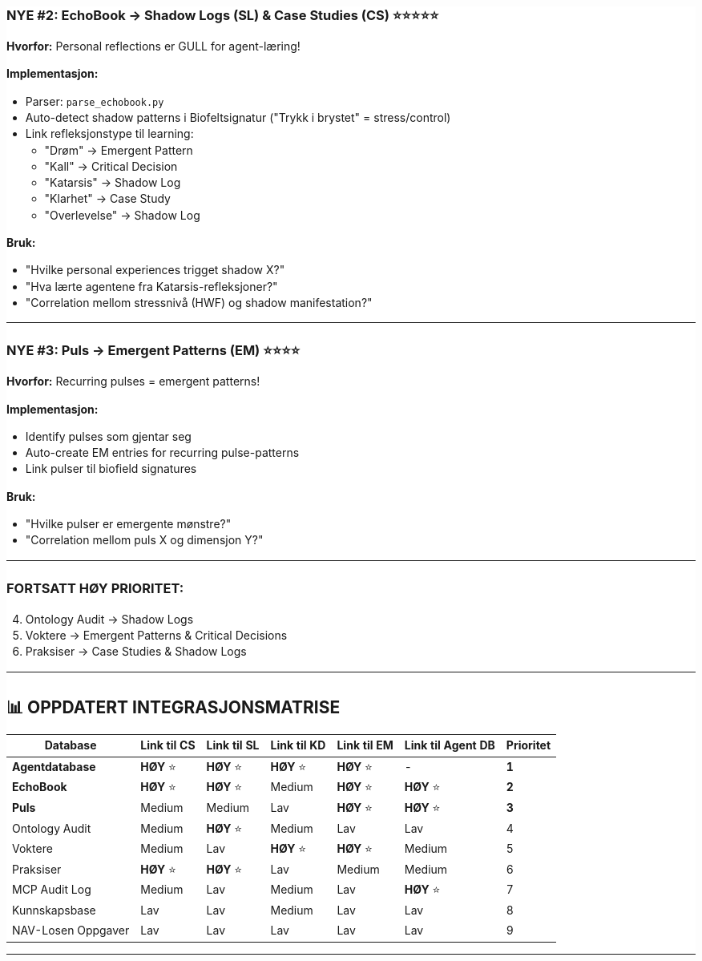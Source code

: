 
### **NYE #2: EchoBook → Shadow Logs (SL) & Case Studies (CS)** ⭐⭐⭐⭐⭐
**Hvorfor:** Personal reflections er GULL for agent-læring!

**Implementasjon:**
- Parser: `parse_echobook.py`
- Auto-detect shadow patterns i Biofeltsignatur ("Trykk i brystet" = stress/control)
- Link refleksjonstype til learning:
  - "Drøm" → Emergent Pattern
  - "Kall" → Critical Decision
  - "Katarsis" → Shadow Log
  - "Klarhet" → Case Study
  - "Overlevelse" → Shadow Log

**Bruk:**
- "Hvilke personal experiences trigget shadow X?"
- "Hva lærte agentene fra Katarsis-refleksjoner?"
- "Correlation mellom stressnivå (HWF) og shadow manifestation?"

---

### **NYE #3: Puls → Emergent Patterns (EM)** ⭐⭐⭐⭐
**Hvorfor:** Recurring pulses = emergent patterns!

**Implementasjon:**
- Identify pulses som gjentar seg
- Auto-create EM entries for recurring pulse-patterns
- Link pulser til biofield signatures

**Bruk:**
- "Hvilke pulser er emergente mønstre?"
- "Correlation mellom puls X og dimensjon Y?"

---

### **FORTSATT HØY PRIORITET:**
4. Ontology Audit → Shadow Logs
5. Voktere → Emergent Patterns & Critical Decisions
6. Praksiser → Case Studies & Shadow Logs

---

## 📊 OPPDATERT INTEGRASJONSMATRISE

| Database | Link til CS | Link til SL | Link til KD | Link til EM | Link til Agent DB | Prioritet |
|----------|-------------|-------------|-------------|-------------|-------------------|-----------|
| **Agentdatabase** | **HØY** ⭐ | **HØY** ⭐ | **HØY** ⭐ | **HØY** ⭐ | - | **1** |
| **EchoBook** | **HØY** ⭐ | **HØY** ⭐ | Medium | **HØY** ⭐ | **HØY** ⭐ | **2** |
| **Puls** | Medium | Medium | Lav | **HØY** ⭐ | **HØY** ⭐ | **3** |
| Ontology Audit | Medium | **HØY** ⭐ | Medium | Lav | Lav | 4 |
| Voktere | Medium | Lav | **HØY** ⭐ | **HØY** ⭐ | Medium | 5 |
| Praksiser | **HØY** ⭐ | **HØY** ⭐ | Lav | Medium | Medium | 6 |
| MCP Audit Log | Medium | Lav | Medium | Lav | **HØY** ⭐ | 7 |
| Kunnskapsbase | Lav | Lav | Medium | Lav | Lav | 8 |
| NAV-Losen Oppgaver | Lav | Lav | Lav | Lav | Lav | 9 |

---